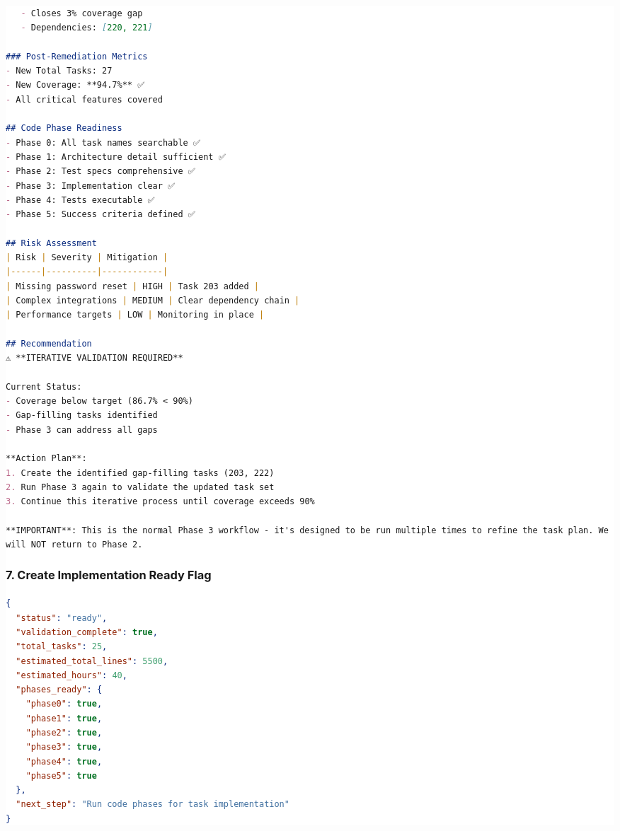 ```markdown
   - Closes 3% coverage gap
   - Dependencies: [220, 221]

### Post-Remediation Metrics
- New Total Tasks: 27
- New Coverage: **94.7%** ✅
- All critical features covered

## Code Phase Readiness
- Phase 0: All task names searchable ✅
- Phase 1: Architecture detail sufficient ✅
- Phase 2: Test specs comprehensive ✅
- Phase 3: Implementation clear ✅
- Phase 4: Tests executable ✅
- Phase 5: Success criteria defined ✅

## Risk Assessment
| Risk | Severity | Mitigation |
|------|----------|------------|
| Missing password reset | HIGH | Task 203 added |
| Complex integrations | MEDIUM | Clear dependency chain |
| Performance targets | LOW | Monitoring in place |

## Recommendation
⚠️ **ITERATIVE VALIDATION REQUIRED**

Current Status:
- Coverage below target (86.7% < 90%)
- Gap-filling tasks identified
- Phase 3 can address all gaps

**Action Plan**:
1. Create the identified gap-filling tasks (203, 222)
2. Run Phase 3 again to validate the updated task set
3. Continue this iterative process until coverage exceeds 90%

**IMPORTANT**: This is the normal Phase 3 workflow - it's designed to be run multiple times to refine the task plan. We will NOT return to Phase 2.
```

### 7. Create Implementation Ready Flag

```json
{
  "status": "ready",
  "validation_complete": true,
  "total_tasks": 25,
  "estimated_total_lines": 5500,
  "estimated_hours": 40,
  "phases_ready": {
    "phase0": true,
    "phase1": true,
    "phase2": true,
    "phase3": true,
    "phase4": true,
    "phase5": true
  },
  "next_step": "Run code phases for task implementation"
}
```
